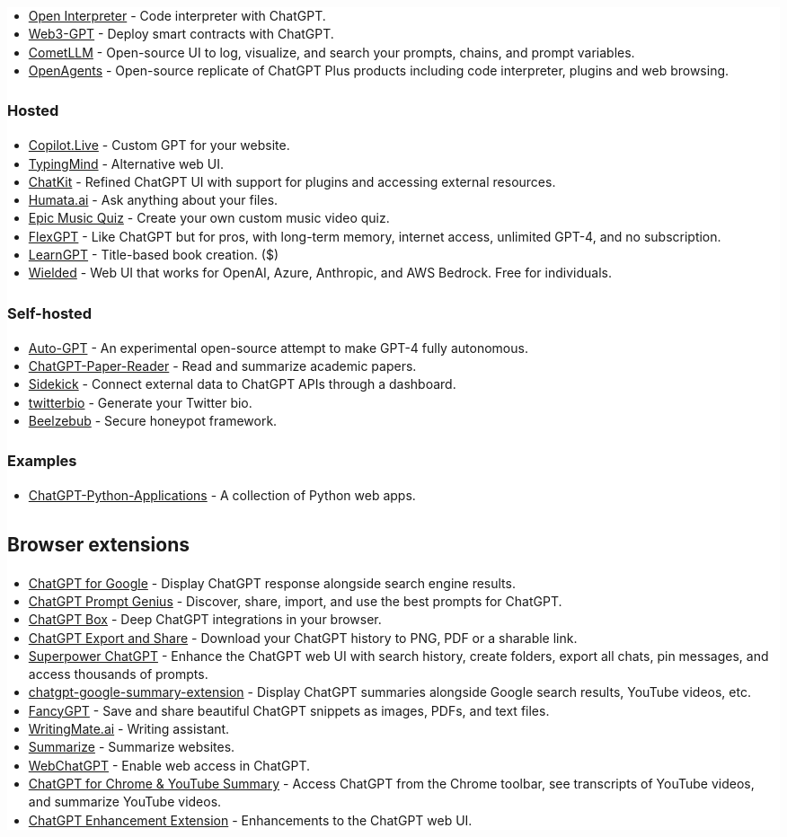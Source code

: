- [Open Interpreter](https://github.com/KillianLucas/open-interpreter) - Code interpreter with ChatGPT.
- [Web3-GPT](https://github.com/Markeljan/Web3GPT) - Deploy smart contracts with ChatGPT.
- [CometLLM](https://github.com/comet-ml/comet-llm) - Open-source UI to log, visualize, and search your prompts, chains, and prompt variables.
- [OpenAgents](https://github.com/xlang-ai/OpenAgents) - Open-source replicate of ChatGPT Plus products including code interpreter, plugins and web browsing.

### Hosted

- [Copilot.Live](https://www.copilot.live/) - Custom GPT for your website.
- [TypingMind](https://www.typingmind.com) - Alternative web UI.
- [ChatKit](https://chatkit.app) - Refined ChatGPT UI with support for plugins and accessing external resources.
- [Humata.ai](https://www.humata.ai) - Ask anything about your files.
- [Epic Music Quiz](https://epicmusicquiz.com) - Create your own custom music video quiz.
- [FlexGPT](https://flexgpt.io) - Like ChatGPT but for pros, with long-term memory, internet access, unlimited GPT-4, and no subscription.
- [LearnGPT](https://learngpt.art) - Title-based book creation. ($)
- [Wielded](https://wielded.com) - Web UI that works for OpenAI, Azure, Anthropic, and AWS Bedrock. Free for individuals.

### Self-hosted

- [Auto-GPT](https://github.com/Significant-Gravitas/Auto-GPT) - An experimental open-source attempt to make GPT-4 fully autonomous.
- [ChatGPT-Paper-Reader](https://github.com/talkingwallace/ChatGPT-Paper-Reader) - Read and summarize academic papers.
- [Sidekick](https://github.com/ai-sidekick/sidekick) - Connect external data to ChatGPT APIs through a dashboard.
- [twitterbio](https://github.com/Nutlope/twitterbio) - Generate your Twitter bio.
- [Beelzebub](https://github.com/mariocandela/beelzebub) - Secure honeypot framework.

### Examples

- [ChatGPT-Python-Applications](https://github.com/xiaowuc2/ChatGPT-Python-Applications) - A collection of Python web apps.

## Browser extensions

- [ChatGPT for Google](https://chatgpt4google.com) - Display ChatGPT response alongside search engine results.
- [ChatGPT Prompt Genius](https://github.com/benf2004/ChatGPT-Prompt-Genius) - Discover, share, import, and use the best prompts for ChatGPT.
- [ChatGPT Box](https://github.com/josStorer/chatGPTBox) - Deep ChatGPT integrations in your browser.
- [ChatGPT Export and Share](https://github.com/liady/ChatGPT-pdf) - Download your ChatGPT history to PNG, PDF or a sharable link.
- [Superpower ChatGPT](https://chrome.google.com/webstore/detail/superpower-chatgpt/amhmeenmapldpjdedekalnfifgnpfnkc) - Enhance the ChatGPT web UI with search history, create folders, export all chats, pin messages, and access thousands of prompts.
- [chatgpt-google-summary-extension](https://github.com/sparticleinc/chatgpt-google-summary-extension) - Display ChatGPT summaries alongside Google search results, YouTube videos, etc.
- [FancyGPT](https://chrome.google.com/webstore/detail/fancygpt/meonalmakdjaojaoipfhahcfccoecegk) - Save and share beautiful ChatGPT snippets as images, PDFs, and text files.
- [WritingMate.ai](https://chrome.google.com/webstore/detail/writingmateai-1-chatgpt-a/iihamopomflffiecicbgelncanmfionp) - Writing assistant.
- [Summarize](https://github.com/clmnin/summarize.site) - Summarize websites.
- [WebChatGPT](https://github.com/qunash/chatgpt-advanced/) - Enable web access in ChatGPT.
- [ChatGPT for Chrome & YouTube Summary](https://chrome.google.com/webstore/detail/chatgpt-for-chrome-youtub/cdjifpfganmhoojfclednjdnnpooaojb) - Access ChatGPT from the Chrome toolbar, see transcripts of YouTube videos, and summarize YouTube videos.
- [ChatGPT Enhancement Extension](https://github.com/sailist/chatgpt-enhancement-extension) - Enhancements to the ChatGPT web UI.
